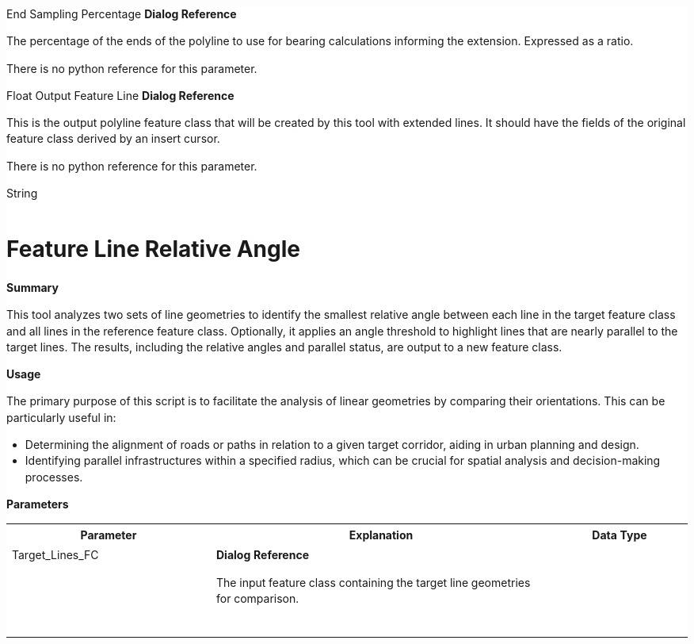 </tr>
<tr>
<td class="info">End Sampling Percentage</td>
<td class="info" align="left">
<span style="font-weight: bold">Dialog Reference</span><br /><DIV STYLE="text-align:Left;"><DIV><DIV><P><SPAN>The percentage of the ends of the polyline to use for bearing calculations informing the extension. Expressed as a ratio. 
 </SPAN></P><P><SPAN /></P></DIV></DIV></DIV><p><span class="noContent">There is no python reference for this parameter.</span></p></td>
<td class="info" align="left">Float</td>
</tr>
<tr>
<td class="info">Output Feature Line</td>
<td class="info" align="left">
<span style="font-weight: bold">Dialog Reference</span><br /><DIV STYLE="text-align:Left;"><DIV><P><SPAN>This is the output polyline feature class that will be created by this tool with extended lines. It should have the fields of the original feature class derived by an insert cursor. 
</SPAN></P></DIV></DIV><p><span class="noContent">There is no python reference for this parameter.</span></p></td>
<td class="info" align="left">String</td>
</tr>
<tr>
</tbody>
</table>

# Feature Line Relative Angle

<b>Summary</b>

This tool analyzes two sets of line geometries to identify the smallest relative angle between each line in the target feature class and all lines in the reference feature class. Optionally, it applies an angle threshold to highlight lines that are nearly parallel to the target lines. The results, including the relative angles and parallel status, are output to a new feature class.

<b>Usage</b>

The primary purpose of this script is to facilitate the analysis of linear geometries by comparing their orientations. This can be particularly useful in:

* Determining the alignment of roads or paths in relation to a given target corridor, aiding in urban planning and design.
* Identifying parallel infrastructures within a specified radius, which can be crucial for spatial analysis and decision-making processes.

<b>Parameters</b>

<table width="100%" border="0" cellpadding="5">
<tbody>
<tr>
<th width="30%">
<b>Parameter</b>
</th>
<th width="50%">
<b>Explanation</b>
</th>
<th width="20%">
<b>Data Type</b>
</th>
</tr>
<tr>
<td class="info">Target_Lines_FC</td>
<td class="info" align="left">
<span style="font-weight: bold">Dialog Reference</span><br /><DIV STYLE="text-align:Left;"><DIV><P><SPAN>The input feature class containing the target line geometries for comparison.</SPAN></P></DIV></DIV><br />